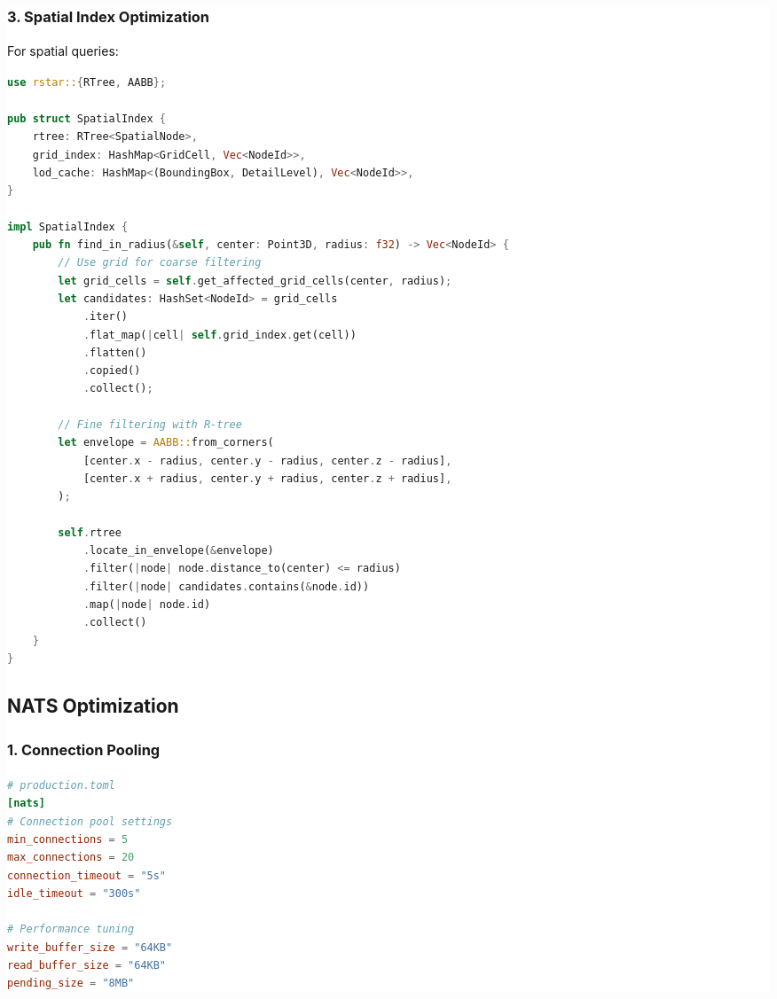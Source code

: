 ### 3. Spatial Index Optimization

For spatial queries:

```rust
use rstar::{RTree, AABB};

pub struct SpatialIndex {
    rtree: RTree<SpatialNode>,
    grid_index: HashMap<GridCell, Vec<NodeId>>,
    lod_cache: HashMap<(BoundingBox, DetailLevel), Vec<NodeId>>,
}

impl SpatialIndex {
    pub fn find_in_radius(&self, center: Point3D, radius: f32) -> Vec<NodeId> {
        // Use grid for coarse filtering
        let grid_cells = self.get_affected_grid_cells(center, radius);
        let candidates: HashSet<NodeId> = grid_cells
            .iter()
            .flat_map(|cell| self.grid_index.get(cell))
            .flatten()
            .copied()
            .collect();

        // Fine filtering with R-tree
        let envelope = AABB::from_corners(
            [center.x - radius, center.y - radius, center.z - radius],
            [center.x + radius, center.y + radius, center.z + radius],
        );

        self.rtree
            .locate_in_envelope(&envelope)
            .filter(|node| node.distance_to(center) <= radius)
            .filter(|node| candidates.contains(&node.id))
            .map(|node| node.id)
            .collect()
    }
}
```

## NATS Optimization

### 1. Connection Pooling

```toml
# production.toml
[nats]
# Connection pool settings
min_connections = 5
max_connections = 20
connection_timeout = "5s"
idle_timeout = "300s"

# Performance tuning
write_buffer_size = "64KB"
read_buffer_size = "64KB"
pending_size = "8MB"
```
